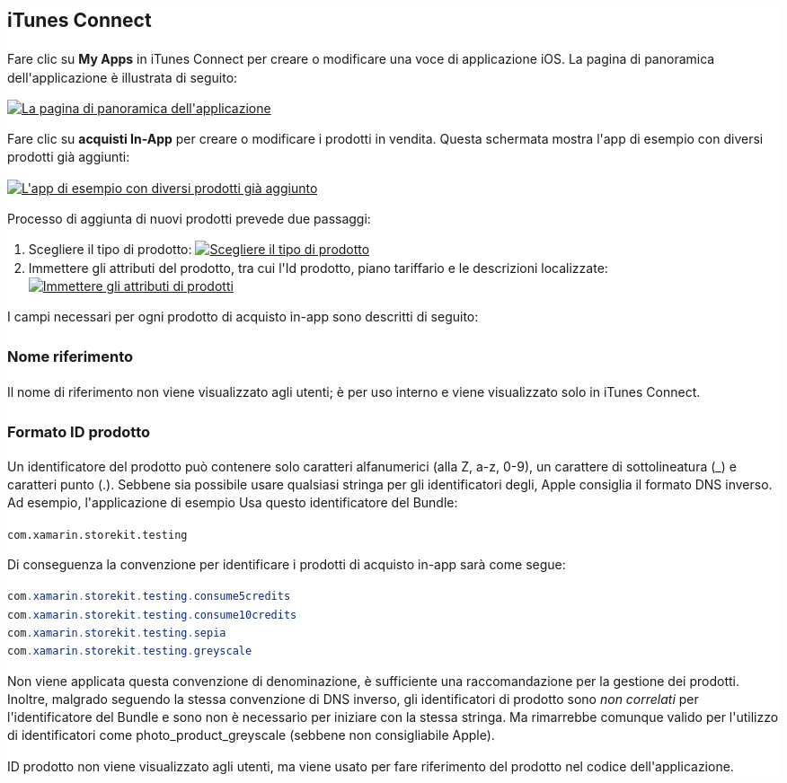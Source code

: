 ## <a name="itunes-connect"></a>iTunes Connect

Fare clic su **My Apps** in iTunes Connect per creare o modificare una voce di applicazione iOS. La pagina di panoramica dell'applicazione è illustrata di seguito:

 [![](in-app-purchase-basics-and-configuration-images/image6.png "La pagina di panoramica dell'applicazione")](in-app-purchase-basics-and-configuration-images/image6.png#lightbox)

Fare clic su **acquisti In-App** per creare o modificare i prodotti in vendita. Questa schermata mostra l'app di esempio con diversi prodotti già aggiunti:

 [![](in-app-purchase-basics-and-configuration-images/image7.png "L'app di esempio con diversi prodotti già aggiunto")](in-app-purchase-basics-and-configuration-images/image7.png#lightbox)

Processo di aggiunta di nuovi prodotti prevede due passaggi:

1.   Scegliere il tipo di prodotto: [![](in-app-purchase-basics-and-configuration-images/image8.png "Scegliere il tipo di prodotto")](in-app-purchase-basics-and-configuration-images/image8.png#lightbox) 
2.   Immettere gli attributi del prodotto, tra cui l'Id prodotto, piano tariffario e le descrizioni localizzate: [![](in-app-purchase-basics-and-configuration-images/image9.png "Immettere gli attributi di prodotti")](in-app-purchase-basics-and-configuration-images/image9.png#lightbox)

I campi necessari per ogni prodotto di acquisto in-app sono descritti di seguito:


### <a name="reference-name"></a>Nome riferimento

Il nome di riferimento non viene visualizzato agli utenti; è per uso interno e viene visualizzato solo in iTunes Connect.

### <a name="product-id-format"></a>Formato ID prodotto

Un identificatore del prodotto può contenere solo caratteri alfanumerici (alla Z, a-z, 0-9), un carattere di sottolineatura (_) e caratteri punto (.). Sebbene sia possibile usare qualsiasi stringa per gli identificatori degli, Apple consiglia il formato DNS inverso. Ad esempio, l'applicazione di esempio Usa questo identificatore del Bundle:

 `com.xamarin.storekit.testing`

Di conseguenza la convenzione per identificare i prodotti di acquisto in-app sarà come segue:

```csharp
com.xamarin.storekit.testing.consume5credits
com.xamarin.storekit.testing.consume10credits
com.xamarin.storekit.testing.sepia
com.xamarin.storekit.testing.greyscale
```

Non viene applicata questa convenzione di denominazione, è sufficiente una raccomandazione per la gestione dei prodotti. Inoltre, malgrado seguendo la stessa convenzione di DNS inverso, gli identificatori di prodotto sono *non correlati* per l'identificatore del Bundle e sono non è necessario per iniziare con la stessa stringa. Ma rimarrebbe comunque valido per l'utilizzo di identificatori come photo_product_greyscale (sebbene non consigliabile Apple).

ID prodotto non viene visualizzato agli utenti, ma viene usato per fare riferimento del prodotto nel codice dell'applicazione.
